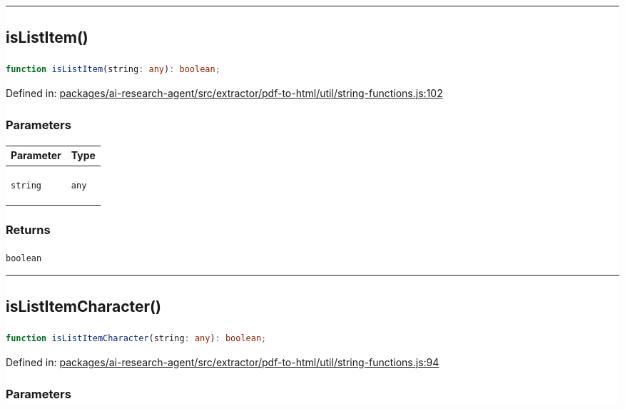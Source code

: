 ***

## isListItem()

```ts
function isListItem(string: any): boolean;
```

Defined in: [packages/ai-research-agent/src/extractor/pdf-to-html/util/string-functions.js:102](https://github.com/vtempest/ai-research-agent/tree/master/packages/ai-research-agent/src/extractor/pdf-to-html/util/string-functions.js#L102)

### Parameters

<table>
<thead>
<tr>
<th>Parameter</th>
<th>Type</th>
</tr>
</thead>
<tbody>
<tr>
<td>

`string`

</td>
<td>

`any`

</td>
</tr>
</tbody>
</table>

### Returns

`boolean`

***

## isListItemCharacter()

```ts
function isListItemCharacter(string: any): boolean;
```

Defined in: [packages/ai-research-agent/src/extractor/pdf-to-html/util/string-functions.js:94](https://github.com/vtempest/ai-research-agent/tree/master/packages/ai-research-agent/src/extractor/pdf-to-html/util/string-functions.js#L94)

### Parameters
